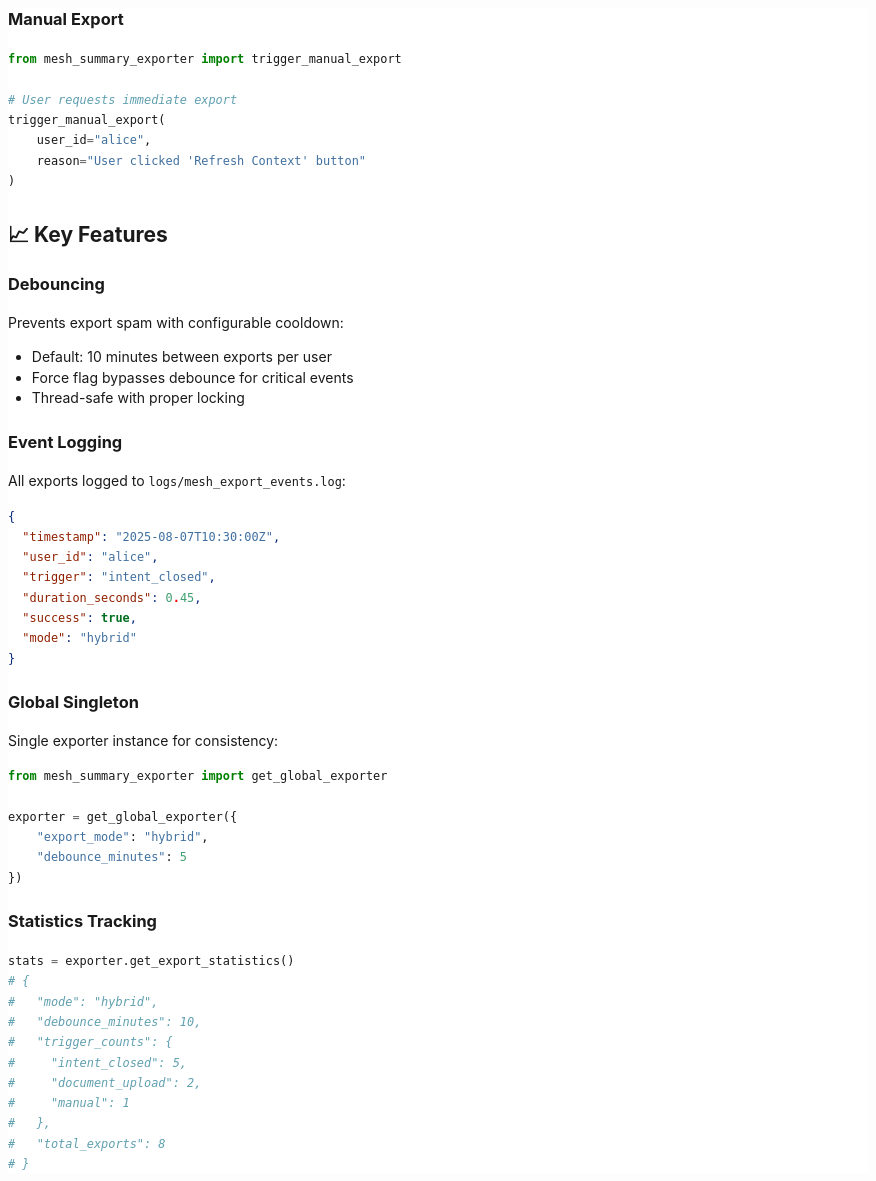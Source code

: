 ### Manual Export

```python
from mesh_summary_exporter import trigger_manual_export

# User requests immediate export
trigger_manual_export(
    user_id="alice",
    reason="User clicked 'Refresh Context' button"
)
```

## 📈 Key Features

### Debouncing

Prevents export spam with configurable cooldown:
- Default: 10 minutes between exports per user
- Force flag bypasses debounce for critical events
- Thread-safe with proper locking

### Event Logging

All exports logged to `logs/mesh_export_events.log`:
```json
{
  "timestamp": "2025-08-07T10:30:00Z",
  "user_id": "alice",
  "trigger": "intent_closed",
  "duration_seconds": 0.45,
  "success": true,
  "mode": "hybrid"
}
```

### Global Singleton

Single exporter instance for consistency:
```python
from mesh_summary_exporter import get_global_exporter

exporter = get_global_exporter({
    "export_mode": "hybrid",
    "debounce_minutes": 5
})
```

### Statistics Tracking

```python
stats = exporter.get_export_statistics()
# {
#   "mode": "hybrid",
#   "debounce_minutes": 10,
#   "trigger_counts": {
#     "intent_closed": 5,
#     "document_upload": 2,
#     "manual": 1
#   },
#   "total_exports": 8
# }
```

